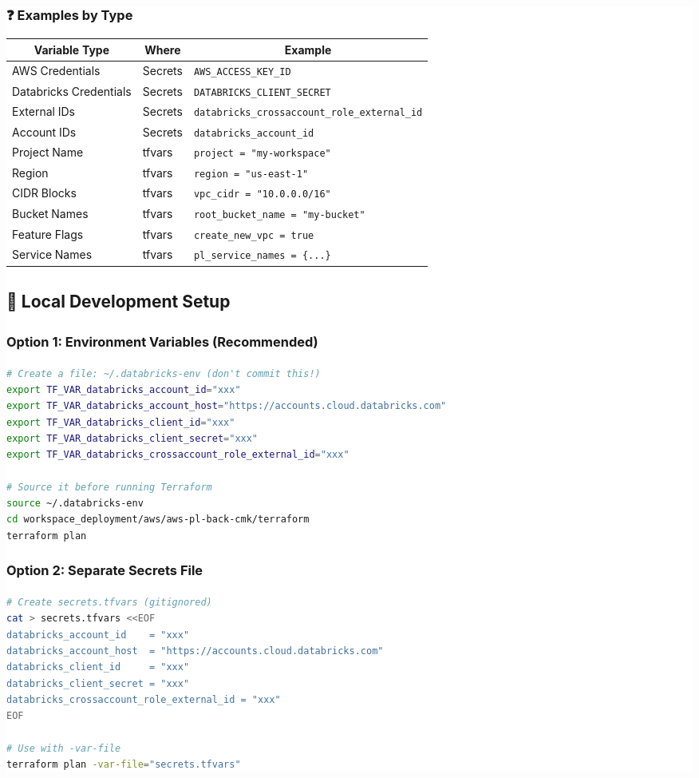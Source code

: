 ### ❓ Examples by Type

| Variable Type | Where | Example |
|--------------|-------|---------|
| AWS Credentials | Secrets | `AWS_ACCESS_KEY_ID` |
| Databricks Credentials | Secrets | `DATABRICKS_CLIENT_SECRET` |
| External IDs | Secrets | `databricks_crossaccount_role_external_id` |
| Account IDs | Secrets | `databricks_account_id` |
| Project Name | tfvars | `project = "my-workspace"` |
| Region | tfvars | `region = "us-east-1"` |
| CIDR Blocks | tfvars | `vpc_cidr = "10.0.0.0/16"` |
| Bucket Names | tfvars | `root_bucket_name = "my-bucket"` |
| Feature Flags | tfvars | `create_new_vpc = true` |
| Service Names | tfvars | `pl_service_names = {...}` |

## 🔧 **Local Development Setup**

### Option 1: Environment Variables (Recommended)

```bash
# Create a file: ~/.databricks-env (don't commit this!)
export TF_VAR_databricks_account_id="xxx"
export TF_VAR_databricks_account_host="https://accounts.cloud.databricks.com"
export TF_VAR_databricks_client_id="xxx"
export TF_VAR_databricks_client_secret="xxx"
export TF_VAR_databricks_crossaccount_role_external_id="xxx"

# Source it before running Terraform
source ~/.databricks-env
cd workspace_deployment/aws/aws-pl-back-cmk/terraform
terraform plan
```

### Option 2: Separate Secrets File

```bash
# Create secrets.tfvars (gitignored)
cat > secrets.tfvars <<EOF
databricks_account_id    = "xxx"
databricks_account_host  = "https://accounts.cloud.databricks.com"
databricks_client_id     = "xxx"
databricks_client_secret = "xxx"
databricks_crossaccount_role_external_id = "xxx"
EOF

# Use with -var-file
terraform plan -var-file="secrets.tfvars"
```
